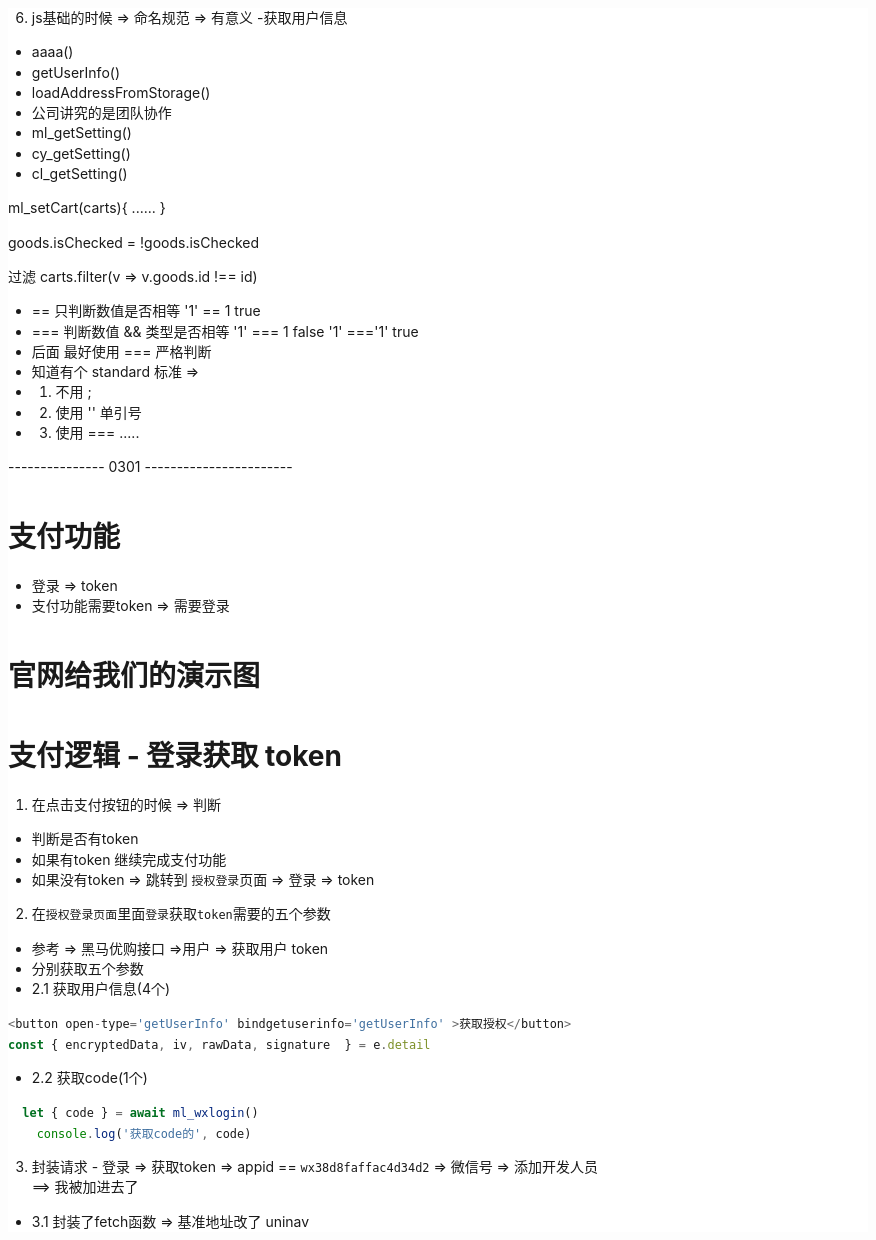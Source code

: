 6. js基础的时候 => 命名规范  => 有意义 
-获取用户信息
 - aaaa()
 - getUserInfo()
 - loadAddressFromStorage()
 - 公司讲究的是团队协作 
 - ml_getSetting()
 - cy_getSetting()
 - cl_getSetting()

 
 
 ml_setCart(carts){
   ......
 }

 
 goods.isChecked = !goods.isChecked

 过滤
 carts.filter(v => v.goods.id !== id)


 
 - == 只判断数值是否相等   '1' == 1  true
 - === 判断数值 && 类型是否相等 '1' === 1  false 
                               '1' ==='1' true 
 - 后面 最好使用 === 严格判断    
 - 知道有个 standard 标准 => 
 - 1. 不用 ;    
 - 2. 使用 '' 单引号 
 - 3. 使用 ===
 .....      

 --------------- 0301  -----------------------
#  支付功能
- 登录 => token
- 支付功能需要token => 需要登录

# 官网给我们的演示图

# 支付逻辑 - 登录获取 token
1. 在点击支付按钮的时候 => 判断 
  - 判断是否有token
  - 如果有token 继续完成支付功能
  - 如果没有token => 跳转到 `授权登录`页面 => 登录 => token

2. 在`授权登录页面`里面`登录`获取`token`需要的五个参数
 - 参考 => 黑马优购接口 =>用户 => 获取用户 token
 - 分别获取五个参数
 - 2.1 获取用户信息(4个)
  ```js
  <button open-type='getUserInfo' bindgetuserinfo='getUserInfo' >获取授权</button>
  const { encryptedData, iv, rawData, signature  } = e.detail
  ```
  - 2.2 获取code(1个)
  ```js
    let { code } = await ml_wxlogin()
      console.log('获取code的', code)
  ```
3. 封装请求 - 登录 => 获取token
=> appid == `wx38d8faffac4d34d2`  => 微信号
=> 添加开发人员  
   ==> 我被加进去了
- 3.1 封装了fetch函数 => 基准地址改了 uninav